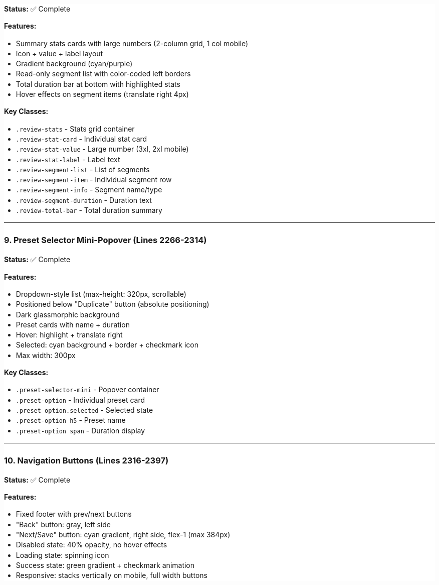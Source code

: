 **Status:** ✅ Complete

**Features:**

- Summary stats cards with large numbers (2-column grid, 1 col mobile)
- Icon + value + label layout
- Gradient background (cyan/purple)
- Read-only segment list with color-coded left borders
- Total duration bar at bottom with highlighted stats
- Hover effects on segment items (translate right 4px)

**Key Classes:**

- `.review-stats` - Stats grid container
- `.review-stat-card` - Individual stat card
- `.review-stat-value` - Large number (3xl, 2xl mobile)
- `.review-stat-label` - Label text
- `.review-segment-list` - List of segments
- `.review-segment-item` - Individual segment row
- `.review-segment-info` - Segment name/type
- `.review-segment-duration` - Duration text
- `.review-total-bar` - Total duration summary

---

### 9. Preset Selector Mini-Popover (Lines 2266-2314)

**Status:** ✅ Complete

**Features:**

- Dropdown-style list (max-height: 320px, scrollable)
- Positioned below "Duplicate" button (absolute positioning)
- Dark glassmorphic background
- Preset cards with name + duration
- Hover: highlight + translate right
- Selected: cyan background + border + checkmark icon
- Max width: 300px

**Key Classes:**

- `.preset-selector-mini` - Popover container
- `.preset-option` - Individual preset card
- `.preset-option.selected` - Selected state
- `.preset-option h5` - Preset name
- `.preset-option span` - Duration display

---

### 10. Navigation Buttons (Lines 2316-2397)

**Status:** ✅ Complete

**Features:**

- Fixed footer with prev/next buttons
- "Back" button: gray, left side
- "Next/Save" button: cyan gradient, right side, flex-1 (max 384px)
- Disabled state: 40% opacity, no hover effects
- Loading state: spinning icon
- Success state: green gradient + checkmark animation
- Responsive: stacks vertically on mobile, full width buttons
